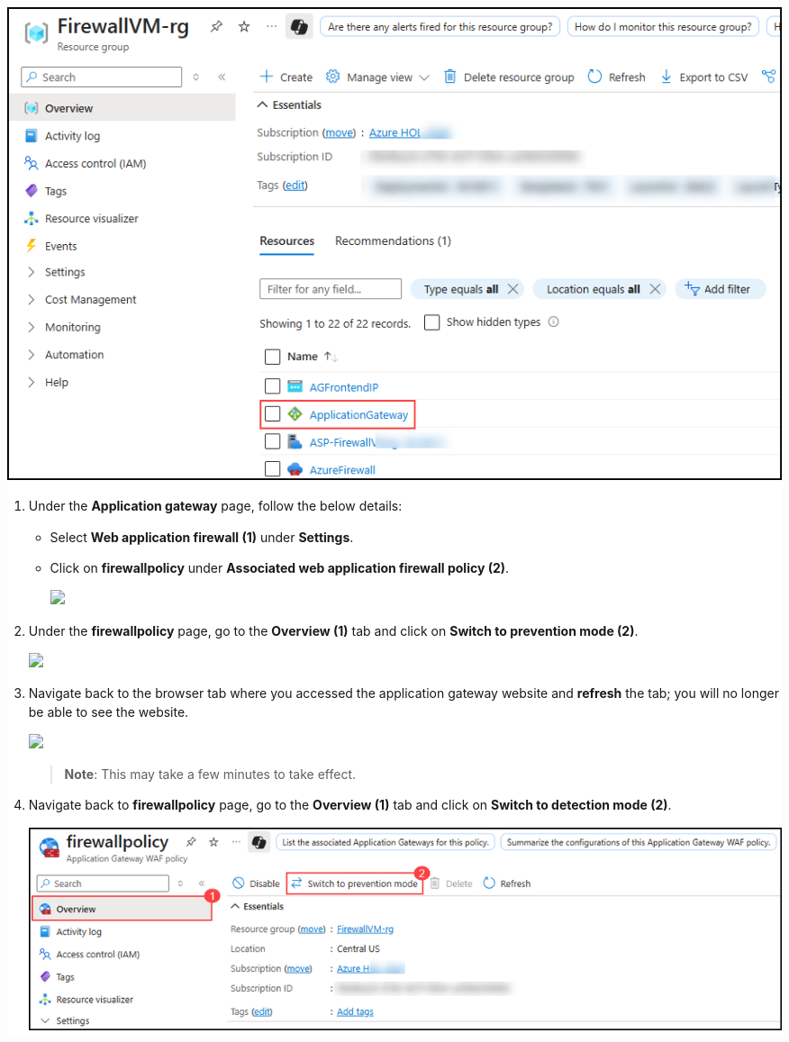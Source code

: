    ![](/images/FW-02.png)
    
1. Under the **Application gateway** page, follow the below details:
     - Select **Web application firewall (1)** under **Settings**.    
     - Click on **firewallpolicy** under **Associated web application firewall policy (2)**.  
  
         ![](images/CAF-lab2-12.png)
 
1. Under the **firewallpolicy** page, go to the **Overview (1)** tab and click on **Switch to prevention mode (2)**.
 
    ![](images/CAF-lab2-13.png)

1. Navigate back to the browser tab where you accessed the application gateway website and **refresh** the tab; you will no longer be able to see the website.

   ![](images1/infra4.png)

   >**Note**: This may take a few minutes to take effect. 

1. Navigate back to **firewallpolicy** page, go to the **Overview (1)** tab and click on **Switch to detection mode (2)**.

   ![](images/FW-3.png "select gateway")

